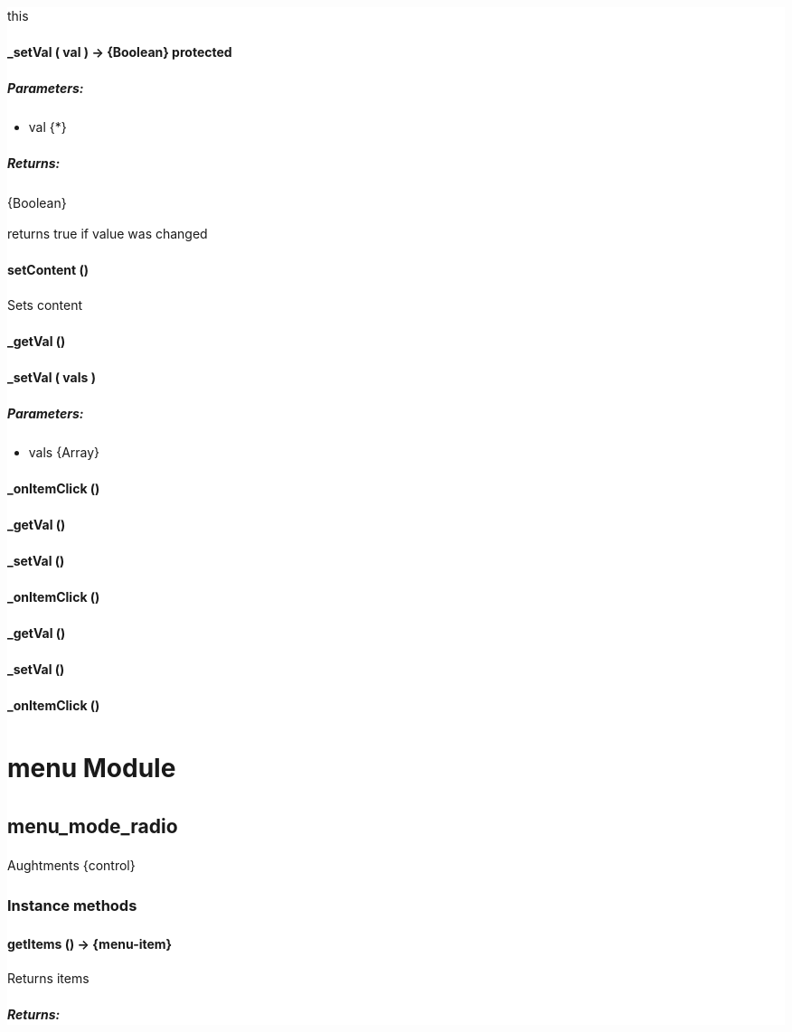 this

#### _setVal ( val ) → {Boolean}  protected

##### Parameters:

* val {*}

##### Returns:

{Boolean}

returns true if value was changed

#### setContent ()

Sets content

#### _getVal ()

#### _setVal ( vals )

##### Parameters:

* vals {Array}

#### _onItemClick ()

#### _getVal ()

#### _setVal ()

#### _onItemClick ()

#### _getVal ()

#### _setVal ()

#### _onItemClick ()

# menu Module

## menu_mode_radio

Aughtments {control}

### Instance methods

#### getItems () → {menu-item}

Returns items

##### Returns:
